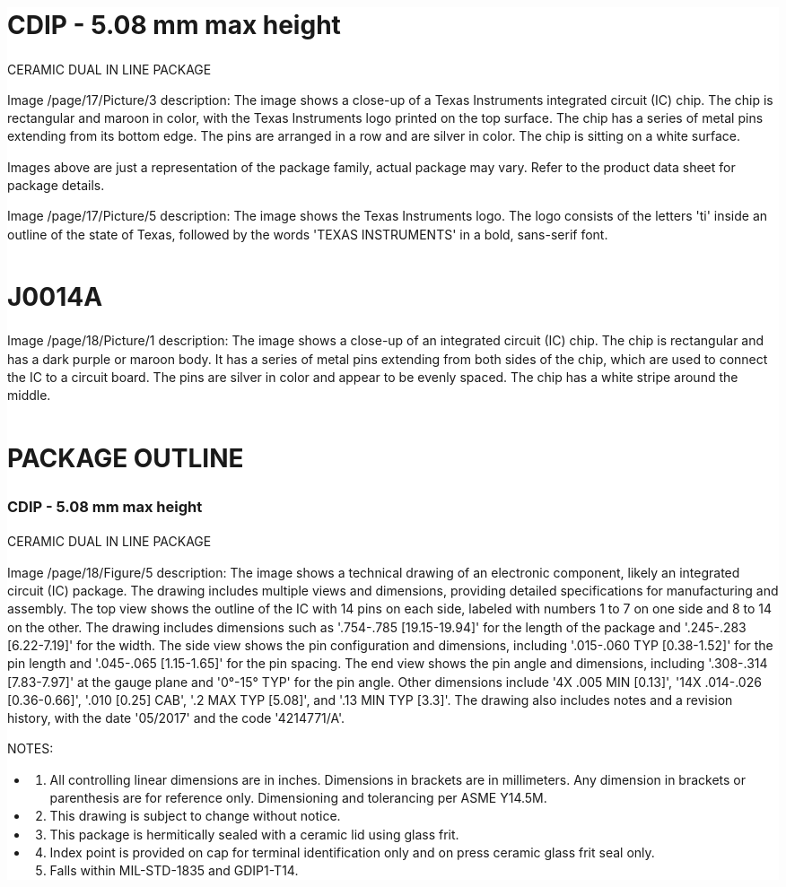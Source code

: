 # CDIP - 5.08 mm max height

CERAMIC DUAL IN LINE PACKAGE

Image /page/17/Picture/3 description: The image shows a close-up of a Texas Instruments integrated circuit (IC) chip. The chip is rectangular and maroon in color, with the Texas Instruments logo printed on the top surface. The chip has a series of metal pins extending from its bottom edge. The pins are arranged in a row and are silver in color. The chip is sitting on a white surface.

Images above are just a representation of the package family, actual package may vary. Refer to the product data sheet for package details.

Image /page/17/Picture/5 description: The image shows the Texas Instruments logo. The logo consists of the letters 'ti' inside an outline of the state of Texas, followed by the words 'TEXAS INSTRUMENTS' in a bold, sans-serif font.

# J0014A

Image /page/18/Picture/1 description: The image shows a close-up of an integrated circuit (IC) chip. The chip is rectangular and has a dark purple or maroon body. It has a series of metal pins extending from both sides of the chip, which are used to connect the IC to a circuit board. The pins are silver in color and appear to be evenly spaced. The chip has a white stripe around the middle.

# PACKAGE OUTLINE

### CDIP - 5.08 mm max height

CERAMIC DUAL IN LINE PACKAGE

Image /page/18/Figure/5 description: The image shows a technical drawing of an electronic component, likely an integrated circuit (IC) package. The drawing includes multiple views and dimensions, providing detailed specifications for manufacturing and assembly. The top view shows the outline of the IC with 14 pins on each side, labeled with numbers 1 to 7 on one side and 8 to 14 on the other. The drawing includes dimensions such as '.754-.785 [19.15-19.94]' for the length of the package and '.245-.283 [6.22-7.19]' for the width. The side view shows the pin configuration and dimensions, including '.015-.060 TYP [0.38-1.52]' for the pin length and '.045-.065 [1.15-1.65]' for the pin spacing. The end view shows the pin angle and dimensions, including '.308-.314 [7.83-7.97]' at the gauge plane and '0°-15° TYP' for the pin angle. Other dimensions include '4X .005 MIN [0.13]', '14X .014-.026 [0.36-0.66]', '.010 [0.25] CAB', '.2 MAX TYP [5.08]', and '.13 MIN TYP [3.3]'. The drawing also includes notes and a revision history, with the date '05/2017' and the code '4214771/A'.

NOTES:

- 1. All controlling linear dimensions are in inches. Dimensions in brackets are in millimeters. Any dimension in brackets or parenthesis are for reference only. Dimensioning and tolerancing per ASME Y14.5M.
- 2. This drawing is subject to change without notice.
- 3. This package is hermitically sealed with a ceramic lid using glass frit.
- 4. Index point is provided on cap for terminal identification only and on press ceramic glass frit seal only.
  5. Falls within MIL-STD-1835 and GDIP1-T14.
